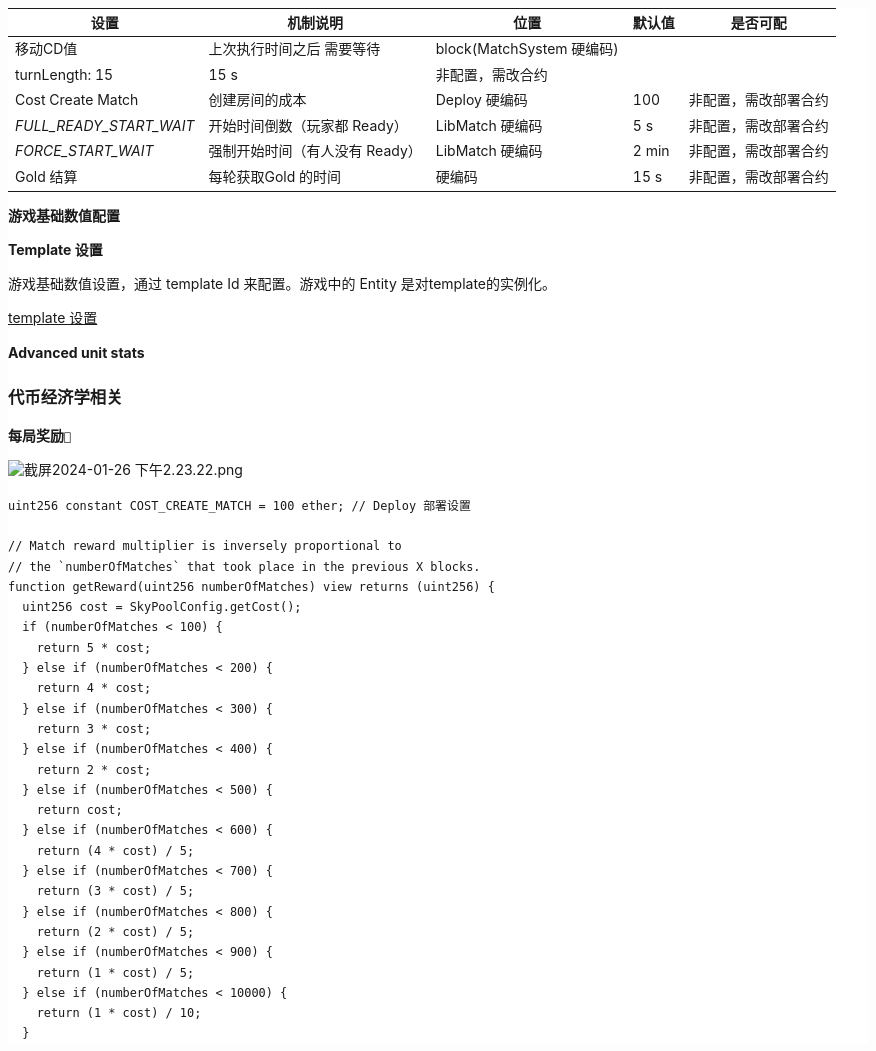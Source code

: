 | 设置 | 机制说明 | 位置 | 默认值 | 是否可配 |
| --- | --- | --- | --- | --- |
| 移动CD值 | 上次执行时间之后 需要等待 | block(MatchSystem 硬编码)
turnLength: 15  | 15 s | 非配置，需改合约 |
| Cost Create Match | 创建房间的成本 | Deploy 硬编码 | 100 | 非配置，需改部署合约 |
| *FULL_READY_START_WAIT* | 开始时间倒数（玩家都 Ready） | LibMatch 硬编码 | 5 s | 非配置，需改部署合约 |
| *FORCE_START_WAIT* | 强制开始时间（有人没有 Ready） | LibMatch 硬编码 | 2 min | 非配置，需改部署合约 |
| Gold 结算 | 每轮获取Gold 的时间 | 硬编码 | 15 s | 非配置，需改部署合约 |

**游戏基础数值配置**

**Template 设置**

游戏基础数值设置，通过 template Id 来配置。游戏中的 Entity 是对template的实例化。

[template 设置](https://www.notion.so/template-1-11ba8529676f80919a7cdea1fc6ddcae?pvs=21)

**Advanced unit stats**

### 代币经济学相关

**每局奖励**`🔮`

![截屏2024-01-26 下午2.23.22.png](/images/%E6%88%AA%E5%B1%8F2024-01-26_%E4%B8%8B%E5%8D%882.23.22.png)

```solidity
uint256 constant COST_CREATE_MATCH = 100 ether; // Deploy 部署设置

// Match reward multiplier is inversely proportional to
// the `numberOfMatches` that took place in the previous X blocks.
function getReward(uint256 numberOfMatches) view returns (uint256) {
  uint256 cost = SkyPoolConfig.getCost();
  if (numberOfMatches < 100) {
    return 5 * cost;
  } else if (numberOfMatches < 200) {
    return 4 * cost;
  } else if (numberOfMatches < 300) {
    return 3 * cost;
  } else if (numberOfMatches < 400) {
    return 2 * cost;
  } else if (numberOfMatches < 500) {
    return cost;
  } else if (numberOfMatches < 600) {
    return (4 * cost) / 5;
  } else if (numberOfMatches < 700) {
    return (3 * cost) / 5;
  } else if (numberOfMatches < 800) {
    return (2 * cost) / 5;
  } else if (numberOfMatches < 900) {
    return (1 * cost) / 5;
  } else if (numberOfMatches < 10000) {
    return (1 * cost) / 10;
  }
```
